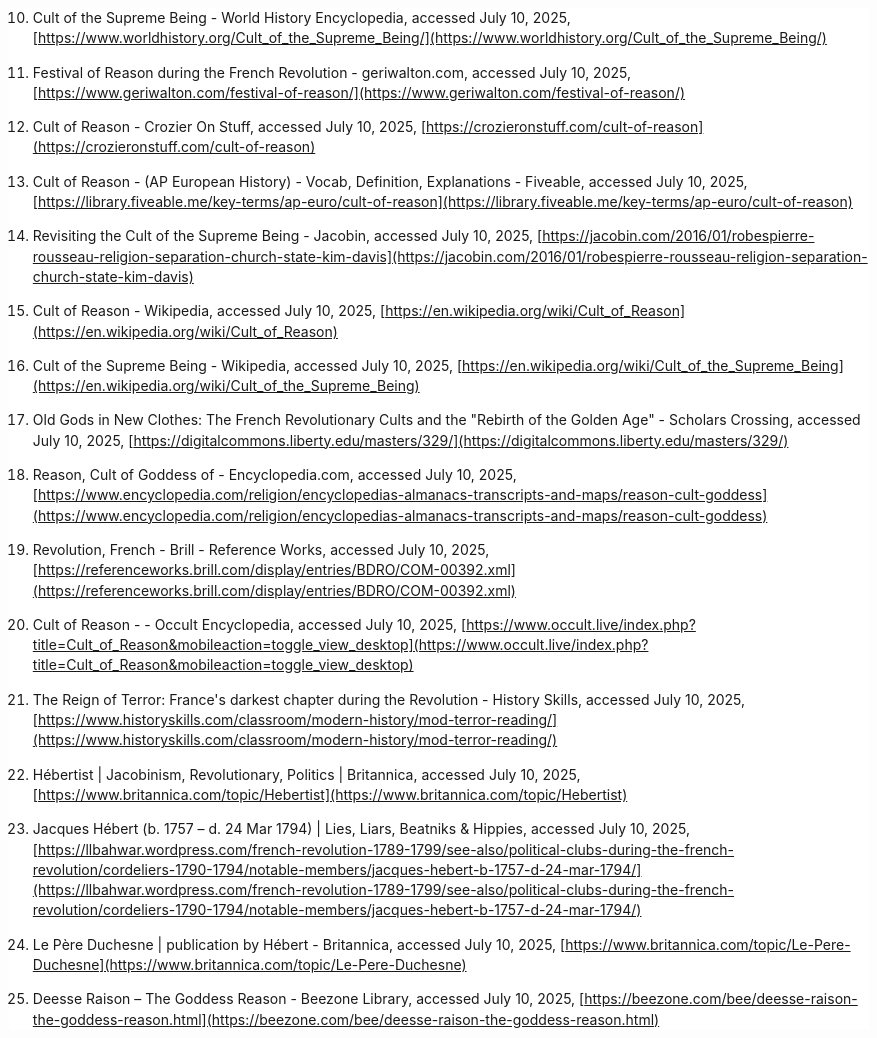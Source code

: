 10. Cult of the Supreme Being - World History Encyclopedia, accessed July 10, 2025, [https://www.worldhistory.org/Cult_of_the_Supreme_Being/](https://www.worldhistory.org/Cult_of_the_Supreme_Being/)
    
11. Festival of Reason during the French Revolution - geriwalton.com, accessed July 10, 2025, [https://www.geriwalton.com/festival-of-reason/](https://www.geriwalton.com/festival-of-reason/)
    
12. Cult of Reason - Crozier On Stuff, accessed July 10, 2025, [https://crozieronstuff.com/cult-of-reason](https://crozieronstuff.com/cult-of-reason)
    
13. Cult of Reason - (AP European History) - Vocab, Definition, Explanations - Fiveable, accessed July 10, 2025, [https://library.fiveable.me/key-terms/ap-euro/cult-of-reason](https://library.fiveable.me/key-terms/ap-euro/cult-of-reason)
    
14. Revisiting the Cult of the Supreme Being - Jacobin, accessed July 10, 2025, [https://jacobin.com/2016/01/robespierre-rousseau-religion-separation-church-state-kim-davis](https://jacobin.com/2016/01/robespierre-rousseau-religion-separation-church-state-kim-davis)
    
15. Cult of Reason - Wikipedia, accessed July 10, 2025, [https://en.wikipedia.org/wiki/Cult_of_Reason](https://en.wikipedia.org/wiki/Cult_of_Reason)
    
16. Cult of the Supreme Being - Wikipedia, accessed July 10, 2025, [https://en.wikipedia.org/wiki/Cult_of_the_Supreme_Being](https://en.wikipedia.org/wiki/Cult_of_the_Supreme_Being)
    
17. Old Gods in New Clothes: The French Revolutionary Cults and the "Rebirth of the Golden Age" - Scholars Crossing, accessed July 10, 2025, [https://digitalcommons.liberty.edu/masters/329/](https://digitalcommons.liberty.edu/masters/329/)
    
18. Reason, Cult of Goddess of - Encyclopedia.com, accessed July 10, 2025, [https://www.encyclopedia.com/religion/encyclopedias-almanacs-transcripts-and-maps/reason-cult-goddess](https://www.encyclopedia.com/religion/encyclopedias-almanacs-transcripts-and-maps/reason-cult-goddess)
    
19. Revolution, French - Brill - Reference Works, accessed July 10, 2025, [https://referenceworks.brill.com/display/entries/BDRO/COM-00392.xml](https://referenceworks.brill.com/display/entries/BDRO/COM-00392.xml)
    
20. Cult of Reason - - Occult Encyclopedia, accessed July 10, 2025, [https://www.occult.live/index.php?title=Cult_of_Reason&mobileaction=toggle_view_desktop](https://www.occult.live/index.php?title=Cult_of_Reason&mobileaction=toggle_view_desktop)
    
21. The Reign of Terror: France's darkest chapter during the Revolution - History Skills, accessed July 10, 2025, [https://www.historyskills.com/classroom/modern-history/mod-terror-reading/](https://www.historyskills.com/classroom/modern-history/mod-terror-reading/)
    
22. Hébertist | Jacobinism, Revolutionary, Politics | Britannica, accessed July 10, 2025, [https://www.britannica.com/topic/Hebertist](https://www.britannica.com/topic/Hebertist)
    
23. Jacques Hébert (b. 1757 – d. 24 Mar 1794) | Lies, Liars, Beatniks & Hippies, accessed July 10, 2025, [https://llbahwar.wordpress.com/french-revolution-1789-1799/see-also/political-clubs-during-the-french-revolution/cordeliers-1790-1794/notable-members/jacques-hebert-b-1757-d-24-mar-1794/](https://llbahwar.wordpress.com/french-revolution-1789-1799/see-also/political-clubs-during-the-french-revolution/cordeliers-1790-1794/notable-members/jacques-hebert-b-1757-d-24-mar-1794/)
    
24. Le Père Duchesne | publication by Hébert - Britannica, accessed July 10, 2025, [https://www.britannica.com/topic/Le-Pere-Duchesne](https://www.britannica.com/topic/Le-Pere-Duchesne)
    
25. Deesse Raison – The Goddess Reason - Beezone Library, accessed July 10, 2025, [https://beezone.com/bee/deesse-raison-the-goddess-reason.html](https://beezone.com/bee/deesse-raison-the-goddess-reason.html)
    